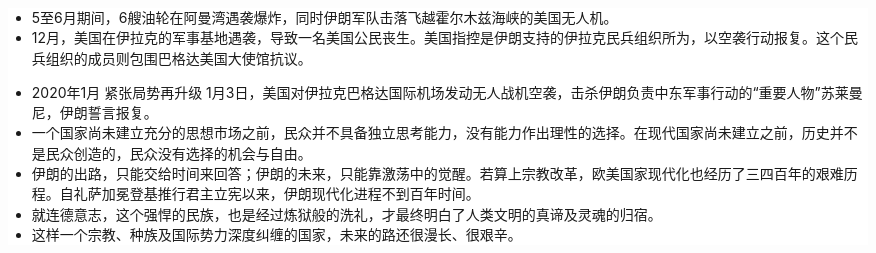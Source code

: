   - 5至6月期间，6艘油轮在阿曼湾遇袭爆炸，同时伊朗军队击落飞越霍尔木兹海峡的美国无人机。
  - 12月，美国在伊拉克的军事基地遇袭，导致一名美国公民丧生。美国指控是伊朗支持的伊拉克民兵组织所为，以空袭行动报复。这个民兵组织的成员则包围巴格达美国大使馆抗议。
* 2020年1月 紧张局势再升级 1月3日，美国对伊拉克巴格达国际机场发动无人战机空袭，击杀伊朗负责中东军事行动的“重要人物”苏莱曼尼，伊朗誓言报复。
* 一个国家尚未建立充分的思想市场之前，民众并不具备独立思考能力，没有能力作出理性的选择。在现代国家尚未建立之前，历史并不是民众创造的，民众没有选择的机会与自由。
* 伊朗的出路，只能交给时间来回答；伊朗的未来，只能靠激荡中的觉醒。若算上宗教改革，欧美国家现代化也经历了三四百年的艰难历程。自礼萨加冕登基推行君主立宪以来，伊朗现代化进程不到百年时间。
* 就连德意志，这个强悍的民族，也是经过炼狱般的洗礼，才最终明白了人类文明的真谛及灵魂的归宿。
* 这样一个宗教、种族及国际势力深度纠缠的国家，未来的路还很漫长、很艰辛。
